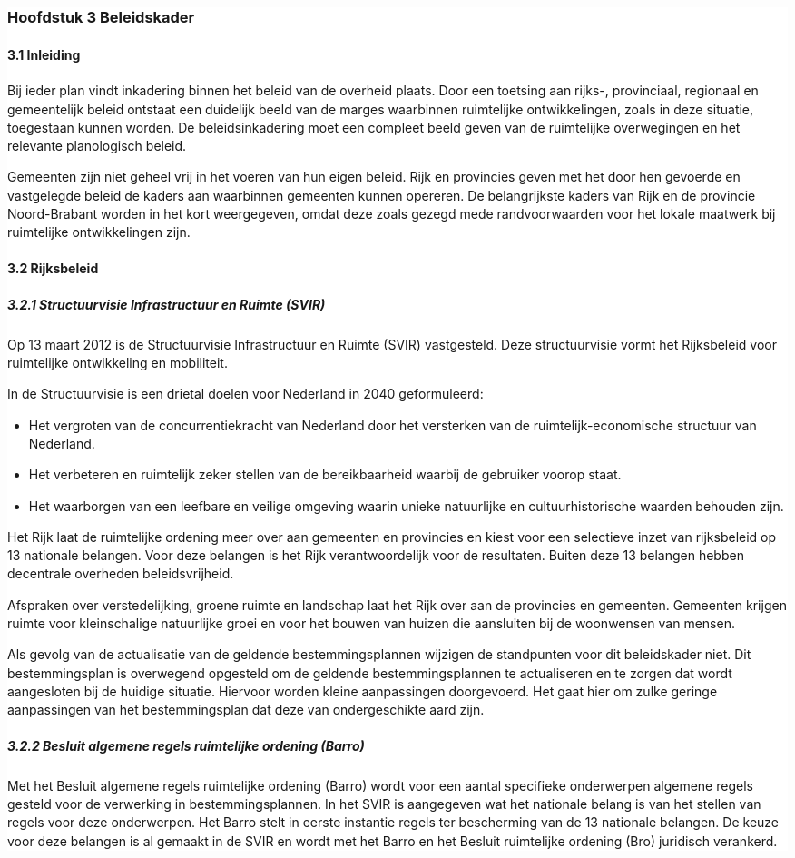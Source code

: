 ### Hoofdstuk 3 Beleidskader

#### 3\.1 Inleiding

Bij ieder plan vindt inkadering binnen het beleid van de overheid plaats. Door een toetsing aan rijks\-, provinciaal, regionaal en gemeentelijk beleid ontstaat een duidelijk beeld van de marges waarbinnen ruimtelijke ontwikkelingen, zoals in deze situatie, toegestaan kunnen worden. De beleidsinkadering moet een compleet beeld geven van de ruimtelijke overwegingen en het relevante planologisch beleid.

Gemeenten zijn niet geheel vrij in het voeren van hun eigen beleid. Rijk en provincies geven met het door hen gevoerde en vastgelegde beleid de kaders aan waarbinnen gemeenten kunnen opereren. De belangrijkste kaders van Rijk en de provincie Noord\-Brabant worden in het kort weergegeven, omdat deze zoals gezegd mede randvoorwaarden voor het lokale maatwerk bij ruimtelijke ontwikkelingen zijn.

#### 3\.2 Rijksbeleid

##### 3\.2\.1 Structuurvisie Infrastructuur en Ruimte (SVIR)

Op 13 maart 2012 is de Structuurvisie Infrastructuur en Ruimte (SVIR) vastgesteld. Deze structuurvisie vormt het Rijksbeleid voor ruimtelijke ontwikkeling en mobiliteit.

In de Structuurvisie is een drietal doelen voor Nederland in 2040 geformuleerd:

* Het vergroten van de concurrentiekracht van Nederland door het versterken van de ruimtelijk\-economische structuur van Nederland.

* Het verbeteren en ruimtelijk zeker stellen van de bereikbaarheid waarbij de gebruiker voorop staat.

* Het waarborgen van een leefbare en veilige omgeving waarin unieke natuurlijke en cultuurhistorische waarden behouden zijn.

Het Rijk laat de ruimtelijke ordening meer over aan gemeenten en provincies en kiest voor een selectieve inzet van rijksbeleid op 13 nationale belangen. Voor deze belangen is het Rijk verantwoordelijk voor de resultaten. Buiten deze 13 belangen hebben decentrale overheden beleidsvrijheid.

Afspraken over verstedelijking, groene ruimte en landschap laat het Rijk over aan de provincies en gemeenten. Gemeenten krijgen ruimte voor kleinschalige natuurlijke groei en voor het bouwen van huizen die aansluiten bij de woonwensen van mensen.

Als gevolg van de actualisatie van de geldende bestemmingsplannen wijzigen de standpunten voor dit beleidskader niet. Dit bestemmingsplan is overwegend opgesteld om de geldende bestemmingsplannen te actualiseren en te zorgen dat wordt aangesloten bij de huidige situatie. Hiervoor worden kleine aanpassingen doorgevoerd. Het gaat hier om zulke geringe aanpassingen van het bestemmingsplan dat deze van ondergeschikte aard zijn.

##### 3\.2\.2 Besluit algemene regels ruimtelijke ordening (Barro)

Met het Besluit algemene regels ruimtelijke ordening (Barro) wordt voor een aantal specifieke onderwerpen algemene regels gesteld voor de verwerking in bestemmingsplannen. In het SVIR is aangegeven wat het nationale belang is van het stellen van regels voor deze onderwerpen. Het Barro stelt in eerste instantie regels ter bescherming van de 13 nationale belangen. De keuze voor deze belangen is al gemaakt in de SVIR en wordt met het Barro en het Besluit ruimtelijke ordening (Bro) juridisch verankerd.
